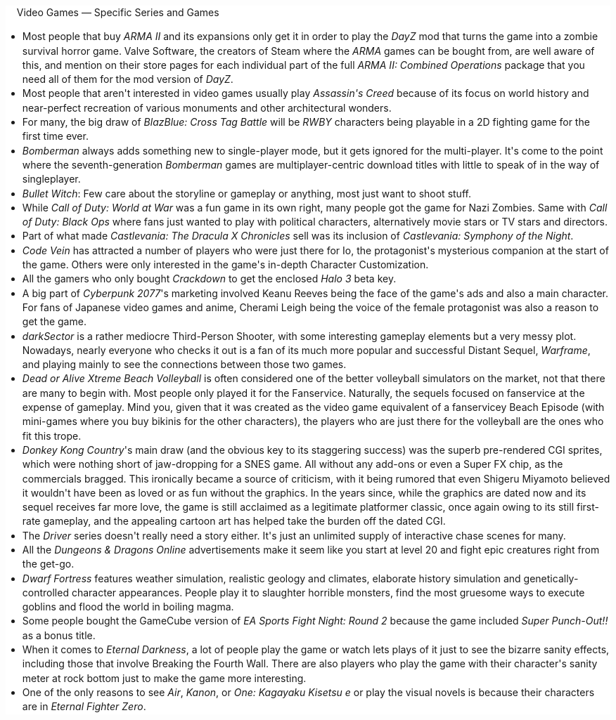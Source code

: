     Video Games — Specific Series and Games 

-   Most people that buy _ARMA II_ and its expansions only get it in order to play the _DayZ_ mod that turns the game into a zombie survival horror game. Valve Software, the creators of Steam where the _ARMA_ games can be bought from, are well aware of this, and mention on their store pages for each individual part of the full _ARMA II: Combined Operations_ package that you need all of them for the mod version of _DayZ_.
-   Most people that aren't interested in video games usually play _Assassin's Creed_ because of its focus on world history and near-perfect recreation of various monuments and other architectural wonders.
-   For many, the big draw of _BlazBlue: Cross Tag Battle_ will be _RWBY_ characters being playable in a 2D fighting game for the first time ever.
-   _Bomberman_ always adds something new to single-player mode, but it gets ignored for the multi-player. It's come to the point where the seventh-generation _Bomberman_ games are multiplayer-centric download titles with little to speak of in the way of singleplayer.
-   _Bullet Witch_: Few care about the storyline or gameplay or anything, most just want to shoot stuff.
-   While _Call of Duty: World at War_ was a fun game in its own right, many people got the game for Nazi Zombies. Same with _Call of Duty: Black Ops_ where fans just wanted to play with political characters, alternatively movie stars or TV stars and directors.
-   Part of what made _Castlevania: The Dracula X Chronicles_ sell was its inclusion of _Castlevania: Symphony of the Night_.
-   _Code Vein_ has attracted a number of players who were just there for Io, the protagonist's mysterious companion at the start of the game. Others were only interested in the game's in-depth Character Customization.
-   All the gamers who only bought _Crackdown_ to get the enclosed _Halo 3_ beta key.
-   A big part of _Cyberpunk 2077_'s marketing involved Keanu Reeves being the face of the game's ads and also a main character. For fans of Japanese video games and anime, Cherami Leigh being the voice of the female protagonist was also a reason to get the game.
-   _darkSector_ is a rather mediocre Third-Person Shooter, with some interesting gameplay elements but a very messy plot. Nowadays, nearly everyone who checks it out is a fan of its much more popular and successful Distant Sequel, _Warframe_, and playing mainly to see the connections between those two games.
-   _Dead or Alive Xtreme Beach Volleyball_ is often considered one of the better volleyball simulators on the market, not that there are many to begin with. Most people only played it for the Fanservice. Naturally, the sequels focused on fanservice at the expense of gameplay. Mind you, given that it was created as the video game equivalent of a fanservicey Beach Episode (with mini-games where you buy bikinis for the other characters), the players who are just there for the volleyball are the ones who fit this trope.
-   _Donkey Kong Country_'s main draw (and the obvious key to its staggering success) was the superb pre-rendered CGI sprites, which were nothing short of jaw-dropping for a SNES game. All without any add-ons or even a Super FX chip, as the commercials bragged. This ironically became a source of criticism, with it being rumored that even Shigeru Miyamoto believed it wouldn't have been as loved or as fun without the graphics. In the years since, while the graphics are dated now and its sequel receives far more love, the game is still acclaimed as a legitimate platformer classic, once again owing to its still first-rate gameplay, and the appealing cartoon art has helped take the burden off the dated CGI.
-   The _Driver_ series doesn't really need a story either. It's just an unlimited supply of interactive chase scenes for many.
-   All the _Dungeons & Dragons Online_ advertisements make it seem like you start at level 20 and fight epic creatures right from the get-go.
-   _Dwarf Fortress_ features weather simulation, realistic geology and climates, elaborate history simulation and genetically-controlled character appearances. People play it to slaughter horrible monsters, find the most gruesome ways to execute goblins and flood the world in boiling magma.
-   Some people bought the GameCube version of _EA Sports Fight Night: Round 2_ because the game included _Super Punch-Out!!_ as a bonus title.
-   When it comes to _Eternal Darkness_, a lot of people play the game or watch lets plays of it just to see the bizarre sanity effects, including those that involve Breaking the Fourth Wall. There are also players who play the game with their character's sanity meter at rock bottom just to make the game more interesting.
-   One of the only reasons to see _Air_, _Kanon_, or _One: Kagayaku Kisetsu e_ or play the visual novels is because their characters are in _Eternal Fighter Zero_.